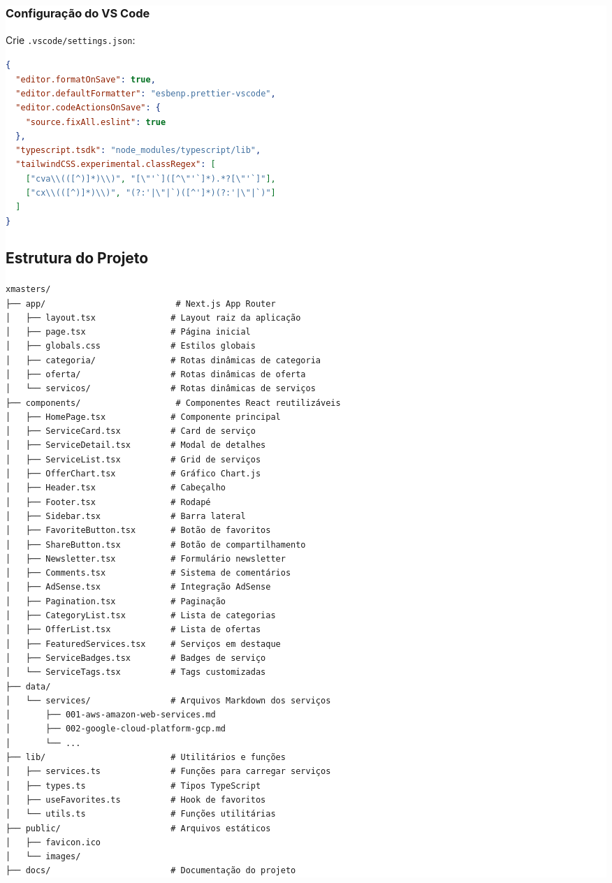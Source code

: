 ### Configuração do VS Code

Crie `.vscode/settings.json`:

```json
{
  "editor.formatOnSave": true,
  "editor.defaultFormatter": "esbenp.prettier-vscode",
  "editor.codeActionsOnSave": {
    "source.fixAll.eslint": true
  },
  "typescript.tsdk": "node_modules/typescript/lib",
  "tailwindCSS.experimental.classRegex": [
    ["cva\\(([^)]*)\\)", "[\"'`]([^\"'`]*).*?[\"'`]"],
    ["cx\\(([^)]*)\\)", "(?:'|\"|`)([^']*)(?:'|\"|`)"]
  ]
}
```

## Estrutura do Projeto

```
xmasters/
├── app/                          # Next.js App Router
│   ├── layout.tsx               # Layout raiz da aplicação
│   ├── page.tsx                 # Página inicial
│   ├── globals.css              # Estilos globais
│   ├── categoria/               # Rotas dinâmicas de categoria
│   ├── oferta/                  # Rotas dinâmicas de oferta
│   └── servicos/                # Rotas dinâmicas de serviços
├── components/                   # Componentes React reutilizáveis
│   ├── HomePage.tsx             # Componente principal
│   ├── ServiceCard.tsx          # Card de serviço
│   ├── ServiceDetail.tsx        # Modal de detalhes
│   ├── ServiceList.tsx          # Grid de serviços
│   ├── OfferChart.tsx           # Gráfico Chart.js
│   ├── Header.tsx               # Cabeçalho
│   ├── Footer.tsx               # Rodapé
│   ├── Sidebar.tsx              # Barra lateral
│   ├── FavoriteButton.tsx       # Botão de favoritos
│   ├── ShareButton.tsx          # Botão de compartilhamento
│   ├── Newsletter.tsx           # Formulário newsletter
│   ├── Comments.tsx             # Sistema de comentários
│   ├── AdSense.tsx              # Integração AdSense
│   ├── Pagination.tsx           # Paginação
│   ├── CategoryList.tsx         # Lista de categorias
│   ├── OfferList.tsx            # Lista de ofertas
│   ├── FeaturedServices.tsx     # Serviços em destaque
│   ├── ServiceBadges.tsx        # Badges de serviço
│   └── ServiceTags.tsx          # Tags customizadas
├── data/
│   └── services/                # Arquivos Markdown dos serviços
│       ├── 001-aws-amazon-web-services.md
│       ├── 002-google-cloud-platform-gcp.md
│       └── ...
├── lib/                         # Utilitários e funções
│   ├── services.ts              # Funções para carregar serviços
│   ├── types.ts                 # Tipos TypeScript
│   ├── useFavorites.ts          # Hook de favoritos
│   └── utils.ts                 # Funções utilitárias
├── public/                      # Arquivos estáticos
│   ├── favicon.ico
│   └── images/
├── docs/                        # Documentação do projeto
```
